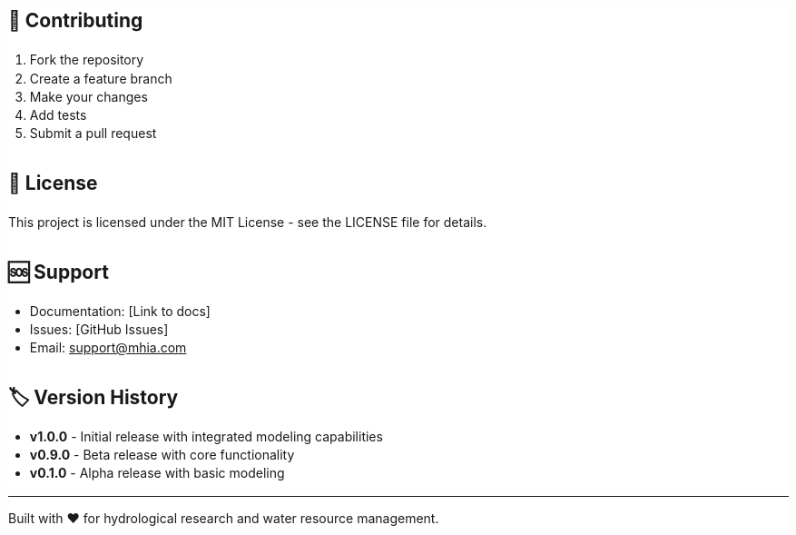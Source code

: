 ## 🤝 Contributing

1. Fork the repository
2. Create a feature branch
3. Make your changes
4. Add tests
5. Submit a pull request

## 📄 License

This project is licensed under the MIT License - see the LICENSE file for details.

## 🆘 Support

- Documentation: [Link to docs]
- Issues: [GitHub Issues]
- Email: support@mhia.com

## 🏷️ Version History

- **v1.0.0** - Initial release with integrated modeling capabilities
- **v0.9.0** - Beta release with core functionality
- **v0.1.0** - Alpha release with basic modeling

---

Built with ❤️ for hydrological research and water resource management.